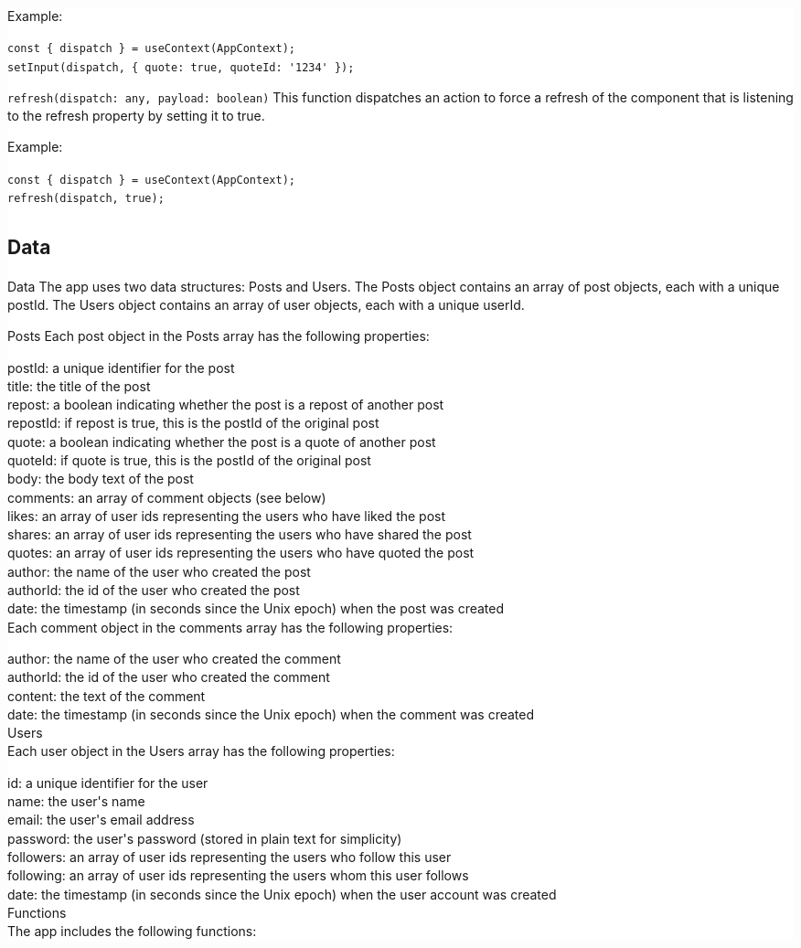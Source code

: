 Example:

```
const { dispatch } = useContext(AppContext);
setInput(dispatch, { quote: true, quoteId: '1234' });

```

`refresh(dispatch: any, payload: boolean)`
This function dispatches an action to force a refresh of the component that is listening to the refresh property by setting it to true.

Example:

```
const { dispatch } = useContext(AppContext);
refresh(dispatch, true);
```

## Data

Data
The app uses two data structures: Posts and Users. The Posts object contains an array of post objects, each with a unique postId. The Users object contains an array of user objects, each with a unique userId.

Posts
Each post object in the Posts array has the following properties:

postId: a unique identifier for the post<br />
title: the title of the post<br />
repost: a boolean indicating whether the post is a repost of another post<br />
repostId: if repost is true, this is the postId of the original post<br />
quote: a boolean indicating whether the post is a quote of another post<br />
quoteId: if quote is true, this is the postId of the original post<br />
body: the body text of the post<br />
comments: an array of comment objects (see below)<br />
likes: an array of user ids representing the users who have liked the post<br />
shares: an array of user ids representing the users who have shared the post<br />
quotes: an array of user ids representing the users who have quoted the post<br />
author: the name of the user who created the post<br />
authorId: the id of the user who created the post<br />
date: the timestamp (in seconds since the Unix epoch) when the post was created<br />
Each comment object in the comments array has the following properties:<br />

author: the name of the user who created the comment<br />
authorId: the id of the user who created the comment<br />
content: the text of the comment<br />
date: the timestamp (in seconds since the Unix epoch) when the comment was created<br />
Users<br />
Each user object in the Users array has the following properties:<br />

id: a unique identifier for the user<br />
name: the user's name<br />
email: the user's email address<br />
password: the user's password (stored in plain text for simplicity)<br />
followers: an array of user ids representing the users who follow this user<br />
following: an array of user ids representing the users whom this user follows<br />
date: the timestamp (in seconds since the Unix epoch) when the user account was created<br />
Functions<br />
The app includes the following functions:<br />
